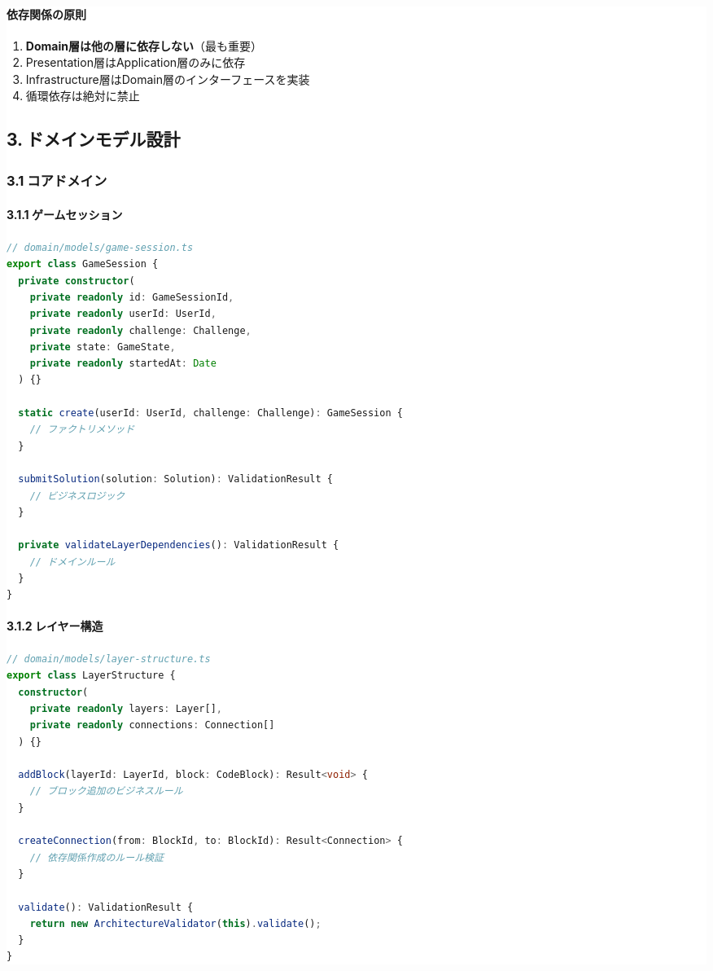 #### 依存関係の原則
1. **Domain層は他の層に依存しない**（最も重要）
2. Presentation層はApplication層のみに依存
3. Infrastructure層はDomain層のインターフェースを実装
4. 循環依存は絶対に禁止

## 3. ドメインモデル設計

### 3.1 コアドメイン

#### 3.1.1 ゲームセッション
```typescript
// domain/models/game-session.ts
export class GameSession {
  private constructor(
    private readonly id: GameSessionId,
    private readonly userId: UserId,
    private readonly challenge: Challenge,
    private state: GameState,
    private readonly startedAt: Date
  ) {}

  static create(userId: UserId, challenge: Challenge): GameSession {
    // ファクトリメソッド
  }

  submitSolution(solution: Solution): ValidationResult {
    // ビジネスロジック
  }

  private validateLayerDependencies(): ValidationResult {
    // ドメインルール
  }
}
```

#### 3.1.2 レイヤー構造
```typescript
// domain/models/layer-structure.ts
export class LayerStructure {
  constructor(
    private readonly layers: Layer[],
    private readonly connections: Connection[]
  ) {}

  addBlock(layerId: LayerId, block: CodeBlock): Result<void> {
    // ブロック追加のビジネスルール
  }

  createConnection(from: BlockId, to: BlockId): Result<Connection> {
    // 依存関係作成のルール検証
  }

  validate(): ValidationResult {
    return new ArchitectureValidator(this).validate();
  }
}
```
